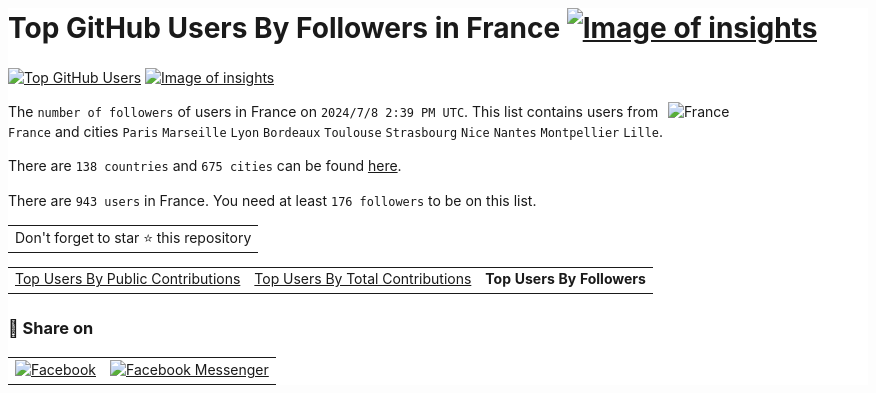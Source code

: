 # Top GitHub Users By Followers in France [<img alt="Image of insights" src="https://github.com/gayanvoice/insights/blob/master/graph/373383893/small/week.png" height="24">](https://github.com/gayanvoice/insights/blob/master/readme/373383893/week.md)
[![Top GitHub Users](https://github.com/gayanvoice/top-github-users/actions/workflows/action.yml/badge.svg)](https://github.com/gayanvoice/top-github-users/actions/workflows/action.yml) [![Image of insights](https://github.com/gayanvoice/insights/blob/master/svg/373383893/badge.svg)](https://github.com/gayanvoice/insights/blob/master/readme/373383893/week.md)

<a href="https://gayanvoice.github.io/top-github-users/index.html">
	<img align="right" width="200" src="https://upload.wikimedia.org/wikipedia/en/c/c3/Flag_of_France.svg" alt="France">
</a>

The `number of followers` of users in France on `2024/7/8 2:39 PM UTC`. This list contains users from `France` and cities `Paris` `Marseille` `Lyon` `Bordeaux` `Toulouse` `Strasbourg` `Nice` `Nantes` `Montpellier` `Lille`.

There are `138 countries` and `675 cities` can be found [here](https://github.com/isyuricunha/top-github-users).

There are `943 users`  in France. You need at least `176 followers` to be on this list.

<table>
	<tr>
		<td>
			Don't forget to star ⭐ this repository
		</td>
	</tr>
</table>

<table>
	<tr>
		<td>
			<a href="https://github.com/isyuricunha/top-github-users/blob/main/markdown/public_contributions/france.md">Top Users By Public Contributions</a>
		</td>
		<td>
			<a href="https://github.com/isyuricunha/top-github-users/blob/main/markdown/total_contributions/france.md">Top Users By Total Contributions</a>
		</td>
		<td>
			<strong>Top Users By Followers</strong>
		</td>
	</tr>
</table>

### 🚀 Share on

<table>
	<tr>
		<td>
			<a href="https://web.facebook.com/sharer.php?t=Top%20GitHub%20Users%20By%20Followers%20in%20France&u=https://github.com/isyuricunha/top-github-users/blob/main/markdown/followers/france.md&_rdc=1&_rdr">
				<img src="https://github.com/gayanvoice/github-active-users-monitor/raw/master/public/images/icons/facebook.svg" height="48" width="48" alt="Facebook"/>
			</a>
		</td>
		<td>
			<a href="https://www.facebook.com/dialog/send?link=https://github.com/isyuricunha/top-github-users/blob/main/markdown/followers/france.md&app_id=291494419107518&redirect_uri=https://github.com/isyuricunha/top-github-users/blob/main/markdown/followers/france.md">
				<img src="https://github.com/gayanvoice/github-active-users-monitor/raw/master/public/images/icons/facebook_messenger.svg" height="48" width="48" alt="Facebook Messenger"/>